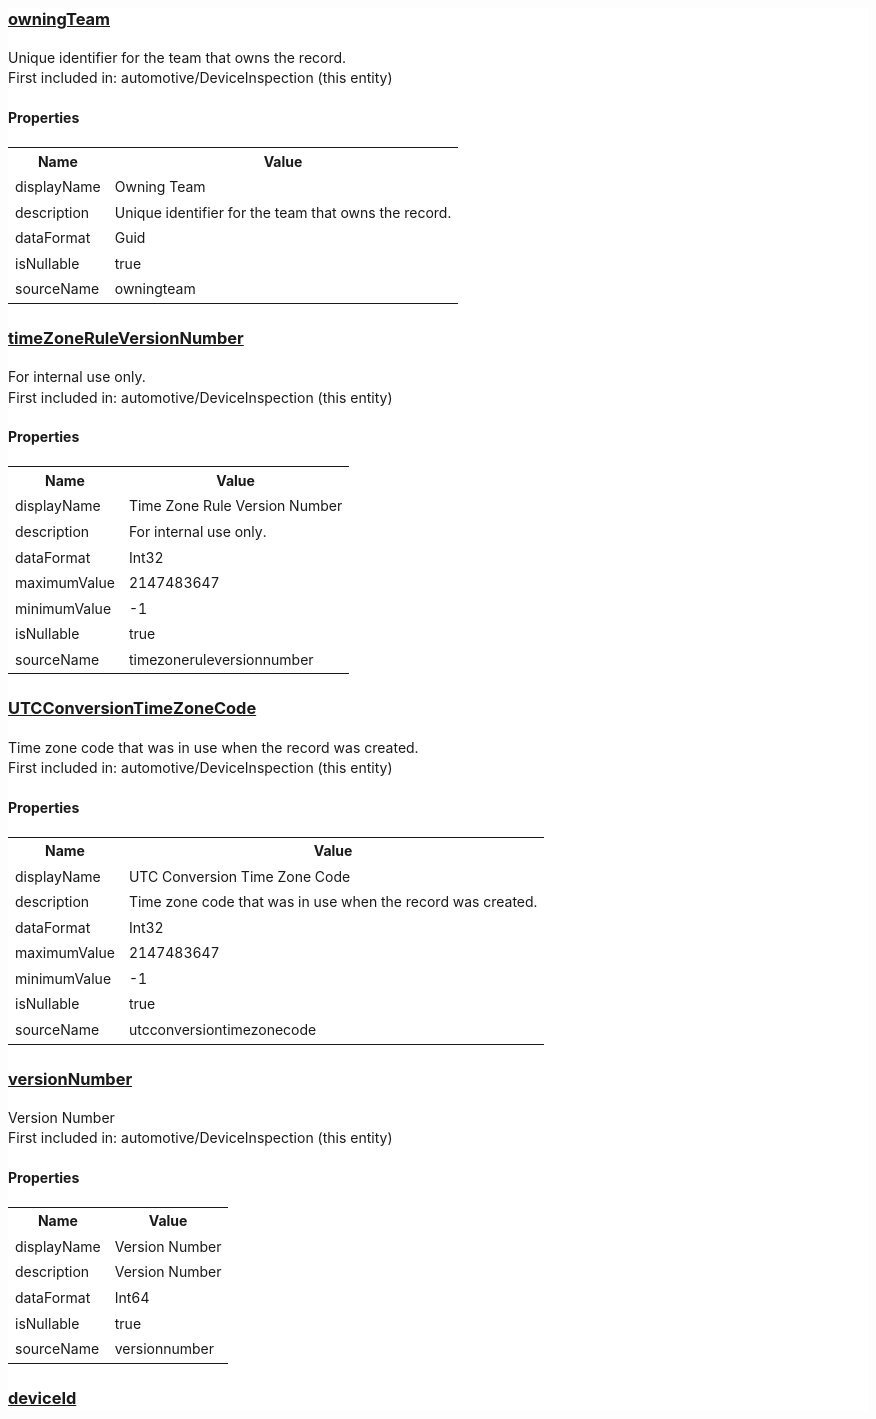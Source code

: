 ### <a href=#owningTeam name="owningTeam">owningTeam</a>

Unique identifier for the team that owns the record.  
First included in: automotive/DeviceInspection (this entity)  

#### Properties

<table><tr><th>Name</th><th>Value</th></tr><tr><td>displayName</td><td>Owning Team</td></tr><tr><td>description</td><td>Unique identifier for the team that owns the record.</td></tr><tr><td>dataFormat</td><td>Guid</td></tr><tr><td>isNullable</td><td>true</td></tr><tr><td>sourceName</td><td>owningteam</td></tr></table>

### <a href=#timeZoneRuleVersionNumber name="timeZoneRuleVersionNumber">timeZoneRuleVersionNumber</a>

For internal use only.  
First included in: automotive/DeviceInspection (this entity)  

#### Properties

<table><tr><th>Name</th><th>Value</th></tr><tr><td>displayName</td><td>Time Zone Rule Version Number</td></tr><tr><td>description</td><td>For internal use only.</td></tr><tr><td>dataFormat</td><td>Int32</td></tr><tr><td>maximumValue</td><td>2147483647</td></tr><tr><td>minimumValue</td><td>-1</td></tr><tr><td>isNullable</td><td>true</td></tr><tr><td>sourceName</td><td>timezoneruleversionnumber</td></tr></table>

### <a href=#UTCConversionTimeZoneCode name="UTCConversionTimeZoneCode">UTCConversionTimeZoneCode</a>

Time zone code that was in use when the record was created.  
First included in: automotive/DeviceInspection (this entity)  

#### Properties

<table><tr><th>Name</th><th>Value</th></tr><tr><td>displayName</td><td>UTC Conversion Time Zone Code</td></tr><tr><td>description</td><td>Time zone code that was in use when the record was created.</td></tr><tr><td>dataFormat</td><td>Int32</td></tr><tr><td>maximumValue</td><td>2147483647</td></tr><tr><td>minimumValue</td><td>-1</td></tr><tr><td>isNullable</td><td>true</td></tr><tr><td>sourceName</td><td>utcconversiontimezonecode</td></tr></table>

### <a href=#versionNumber name="versionNumber">versionNumber</a>

Version Number  
First included in: automotive/DeviceInspection (this entity)  

#### Properties

<table><tr><th>Name</th><th>Value</th></tr><tr><td>displayName</td><td>Version Number</td></tr><tr><td>description</td><td>Version Number</td></tr><tr><td>dataFormat</td><td>Int64</td></tr><tr><td>isNullable</td><td>true</td></tr><tr><td>sourceName</td><td>versionnumber</td></tr></table>

### <a href=#deviceId name="deviceId">deviceId</a>
